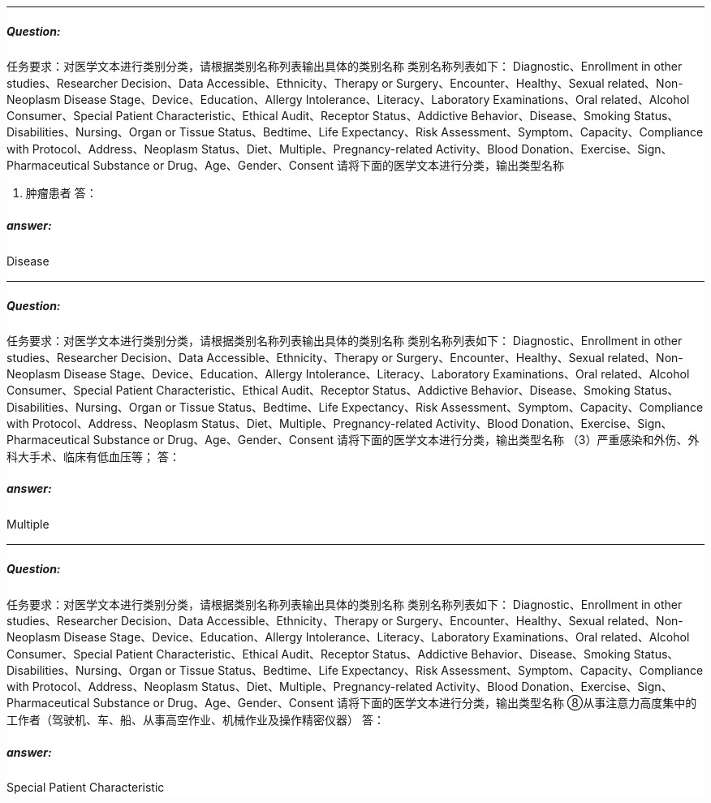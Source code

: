----------------

##### Question: 
任务要求：对医学文本进行类别分类，请根据类别名称列表输出具体的类别名称
类别名称列表如下：
Diagnostic、Enrollment in other studies、Researcher Decision、Data Accessible、Ethnicity、Therapy or Surgery、Encounter、Healthy、Sexual related、Non-Neoplasm Disease Stage、Device、Education、Allergy Intolerance、Literacy、Laboratory Examinations、Oral related、Alcohol Consumer、Special Patient Characteristic、Ethical Audit、Receptor Status、Addictive Behavior、Disease、Smoking Status、Disabilities、Nursing、Organ or Tissue Status、Bedtime、Life Expectancy、Risk Assessment、Symptom、Capacity、Compliance with Protocol、Address、Neoplasm Status、Diet、Multiple、Pregnancy-related Activity、Blood Donation、Exercise、Sign、Pharmaceutical Substance or Drug、Age、Gender、Consent
请将下面的医学文本进行分类，输出类型名称
1. 肿瘤患者
答：
##### answer: 
Disease  

----------------

##### Question: 
任务要求：对医学文本进行类别分类，请根据类别名称列表输出具体的类别名称
类别名称列表如下：
Diagnostic、Enrollment in other studies、Researcher Decision、Data Accessible、Ethnicity、Therapy or Surgery、Encounter、Healthy、Sexual related、Non-Neoplasm Disease Stage、Device、Education、Allergy Intolerance、Literacy、Laboratory Examinations、Oral related、Alcohol Consumer、Special Patient Characteristic、Ethical Audit、Receptor Status、Addictive Behavior、Disease、Smoking Status、Disabilities、Nursing、Organ or Tissue Status、Bedtime、Life Expectancy、Risk Assessment、Symptom、Capacity、Compliance with Protocol、Address、Neoplasm Status、Diet、Multiple、Pregnancy-related Activity、Blood Donation、Exercise、Sign、Pharmaceutical Substance or Drug、Age、Gender、Consent
请将下面的医学文本进行分类，输出类型名称
 （3）严重感染和外伤、外科大手术、临床有低血压等；
答：
##### answer: 
Multiple  

----------------

##### Question: 
任务要求：对医学文本进行类别分类，请根据类别名称列表输出具体的类别名称
类别名称列表如下：
Diagnostic、Enrollment in other studies、Researcher Decision、Data Accessible、Ethnicity、Therapy or Surgery、Encounter、Healthy、Sexual related、Non-Neoplasm Disease Stage、Device、Education、Allergy Intolerance、Literacy、Laboratory Examinations、Oral related、Alcohol Consumer、Special Patient Characteristic、Ethical Audit、Receptor Status、Addictive Behavior、Disease、Smoking Status、Disabilities、Nursing、Organ or Tissue Status、Bedtime、Life Expectancy、Risk Assessment、Symptom、Capacity、Compliance with Protocol、Address、Neoplasm Status、Diet、Multiple、Pregnancy-related Activity、Blood Donation、Exercise、Sign、Pharmaceutical Substance or Drug、Age、Gender、Consent
请将下面的医学文本进行分类，输出类型名称
 ⑧从事注意力高度集中的工作者（驾驶机、车、船、从事高空作业、机械作业及操作精密仪器）
答：
##### answer: 
Special Patient Characteristic  
